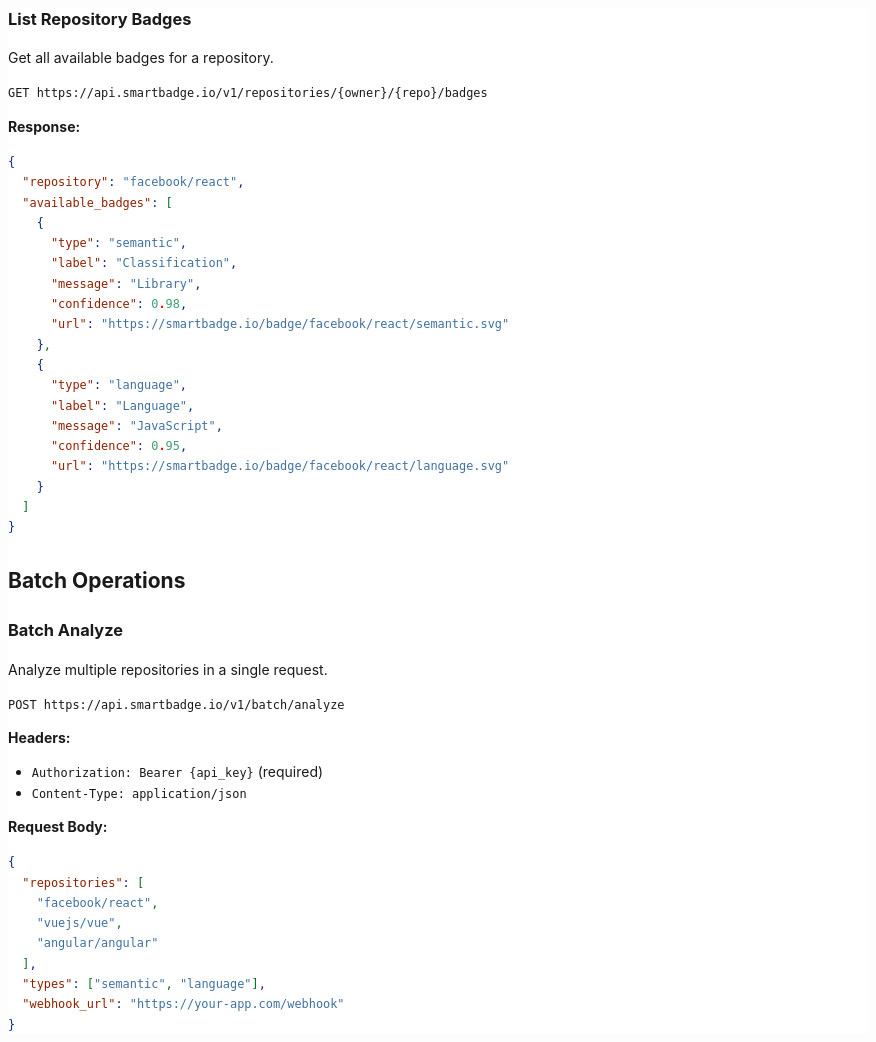 ### List Repository Badges

Get all available badges for a repository.

```http
GET https://api.smartbadge.io/v1/repositories/{owner}/{repo}/badges
```

**Response:**
```json
{
  "repository": "facebook/react",
  "available_badges": [
    {
      "type": "semantic",
      "label": "Classification", 
      "message": "Library",
      "confidence": 0.98,
      "url": "https://smartbadge.io/badge/facebook/react/semantic.svg"
    },
    {
      "type": "language",
      "label": "Language",
      "message": "JavaScript", 
      "confidence": 0.95,
      "url": "https://smartbadge.io/badge/facebook/react/language.svg"
    }
  ]
}
```

## Batch Operations

### Batch Analyze

Analyze multiple repositories in a single request.

```http
POST https://api.smartbadge.io/v1/batch/analyze
```

**Headers:**
- `Authorization: Bearer {api_key}` (required)
- `Content-Type: application/json`

**Request Body:**
```json
{
  "repositories": [
    "facebook/react",
    "vuejs/vue", 
    "angular/angular"
  ],
  "types": ["semantic", "language"],
  "webhook_url": "https://your-app.com/webhook"  
}
```
